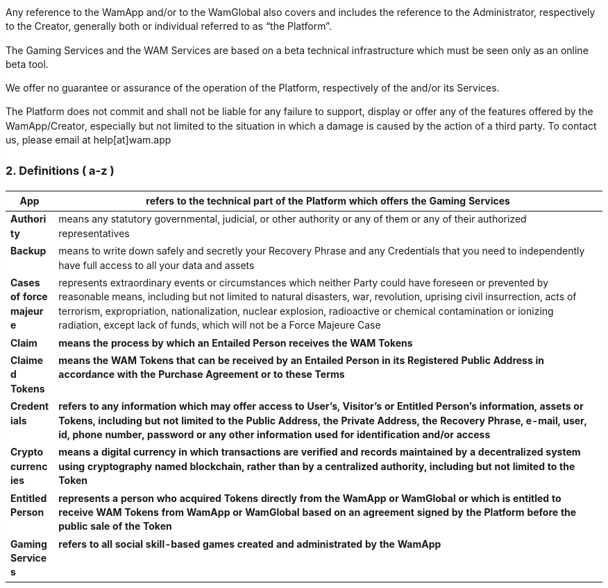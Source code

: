 Any reference to the WamApp and/or to the WamGlobal also covers and includes the reference to the Administrator, respectively to the Creator, generally both or individual referred to as “the Platform”.

The Gaming Services and the WAM Services are based on a beta technical infrastructure which must be seen only as an online beta tool.

We offer no guarantee or assurance of the operation of the Platform, respectively of the and/or its Services.

The Platform does not commit and shall not be liable for any failure to support, display or offer any of the features offered by the WamApp/Creator, especially but not limited to the situation in which a damage is caused by the action of a third party. To contact us, please email at help\[at]wam.app

### 2. Definitions ( a-z )

| **App**                            | refers to the technical part of the Platform which offers the Gaming Services                                                                                                                                                                                                                                                                                                                                            |
| ---------------------------------- | ------------------------------------------------------------------------------------------------------------------------------------------------------------------------------------------------------------------------------------------------------------------------------------------------------------------------------------------------------------------------------------------------------------------------ |
| **Authority**                      | means any statutory governmental, judicial, or other authority or any of them or any of their authorized representatives                                                                                                                                                                                                                                                                                                 |
| **Backup**                         | means to write down safely and secretly your Recovery Phrase and any Credentials that you need to independently have full access to all your data and assets                                                                                                                                                                                                                                                             |
| **Cases of force majeure**         | represents extraordinary events or circumstances which neither Party could have foreseen or prevented by reasonable means, including but not limited to natural disasters, war, revolution, uprising civil insurrection, acts of terrorism, expropriation, nationalization, nuclear explosion, radioactive or chemical contamination or ionizing radiation, except lack of funds, which will not be a Force Majeure Case |
| **Claim**                          | **means the process by which an Entailed Person receives the WAM Tokens**                                                                                                                                                                                                                                                                                                                                                |
| **Claimed Tokens**                 | **means the WAM Tokens that can be received by an Entailed Person in its Registered Public Address in accordance with the Purchase Agreement or to these Terms**                                                                                                                                                                                                                                                         |
| **Credentials**                    | **refers to any information which may offer access to User’s, Visitor’s or Entitled Person’s information, assets or Tokens, including but not limited to the Public Address, the Private Address, the Recovery Phrase, e-mail, user, id, phone number, password or any other information used for identification and/or access**                                                                                         |
| **Crypto currencies**              | **means a digital currency in which transactions are verified and records maintained by a decentralized system using cryptography named blockchain, rather than by a centralized authority, including but not limited to the Token**                                                                                                                                                                                     |
| **Entitled Person**                | **represents a person who acquired Tokens directly from the WamApp or WamGlobal or which is entitled to receive WAM Tokens from WamApp or WamGlobal based on an agreement signed by the Platform before the public sale of the Token**                                                                                                                                                                                   |
| **Gaming Services**                | **refers to all social skill-based games created and administrated by the WamApp**                                                                                                                                                                                                                                                                                                                                       |